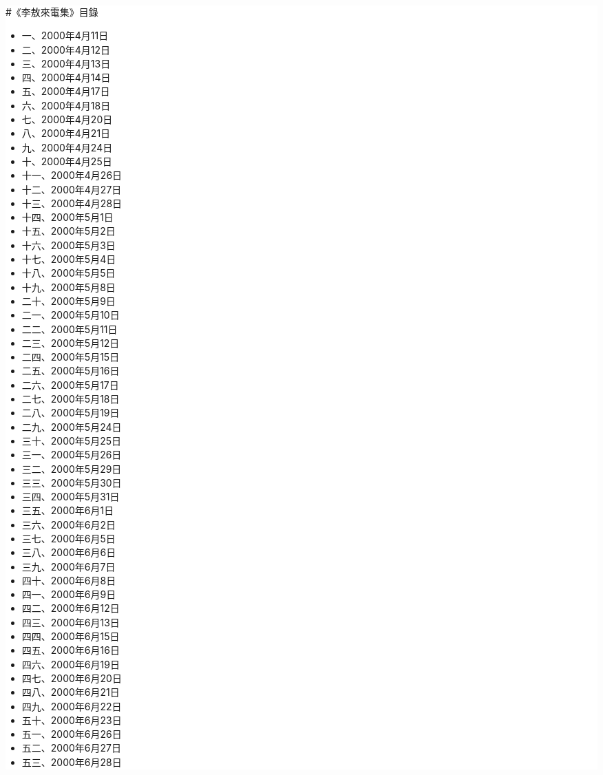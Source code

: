 #《李敖來電集》目錄

* 一、2000年4月11日
* 二、2000年4月12日
* 三、2000年4月13日
* 四、2000年4月14日
* 五、2000年4月17日
* 六、2000年4月18日
* 七、2000年4月20日
* 八、2000年4月21日
* 九、2000年4月24日
* 十、2000年4月25日
* 十一、2000年4月26日
* 十二、2000年4月27日
* 十三、2000年4月28日
* 十四、2000年5月1日
* 十五、2000年5月2日
* 十六、2000年5月3日
* 十七、2000年5月4日
* 十八、2000年5月5日
* 十九、2000年5月8日
* 二十、2000年5月9日
* 二一、2000年5月10日
* 二二、2000年5月11日
* 二三、2000年5月12日
* 二四、2000年5月15日
* 二五、2000年5月16日
* 二六、2000年5月17日
* 二七、2000年5月18日
* 二八、2000年5月19日
* 二九、2000年5月24日
* 三十、2000年5月25日
* 三一、2000年5月26日
* 三二、2000年5月29日
* 三三、2000年5月30日
* 三四、2000年5月31日
* 三五、2000年6月1日
* 三六、2000年6月2日
* 三七、2000年6月5日
* 三八、2000年6月6日
* 三九、2000年6月7日
* 四十、2000年6月8日
* 四一、2000年6月9日
* 四二、2000年6月12日
* 四三、2000年6月13日
* 四四、2000年6月15日
* 四五、2000年6月16日
* 四六、2000年6月19日
* 四七、2000年6月20日
* 四八、2000年6月21日
* 四九、2000年6月22日
* 五十、2000年6月23日
* 五一、2000年6月26日
* 五二、2000年6月27日
* 五三、2000年6月28日
